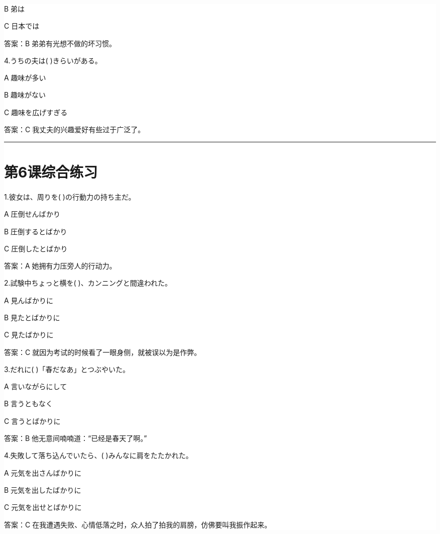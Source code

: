 B 弟は

C 日本では

答案：B 弟弟有光想不做的坏习惯。


4.うちの夫は( )きらいがある。

A 趣味が多い

B 趣味がない

C 趣味を広げすぎる

答案：C 我丈夫的兴趣爱好有些过于广泛了。


---

# 第6课综合练习

1.彼女は、周りを( )の行動力の持ち主だ。

A 圧倒せんばかり

B 圧倒するとばかり

C 圧倒したとばかり

答案：A 她拥有力压旁人的行动力。


2.試験中ちょっと横を( )、カンニングと間違われた。

A 見んばかりに

B 見たとばかりに

C 見たばかりに

答案：C 就因为考试的时候看了一眼身侧，就被误以为是作弊。


3.だれに( )「春だなあ」とつぶやいた。

A 言いながらにして

B 言うともなく

C 言うとばかりに

答案：B 他无意间喃喃道：“已经是春天了啊。”


4.失敗して落ち込んでいたら、( )みんなに肩をたたかれた。

A 元気を出さんばかりに

B 元気を出したばかりに

C 元気を出せとばかりに

答案：C 在我遭遇失败、心情低落之时，众人拍了拍我的肩膀，仿佛要叫我振作起来。
